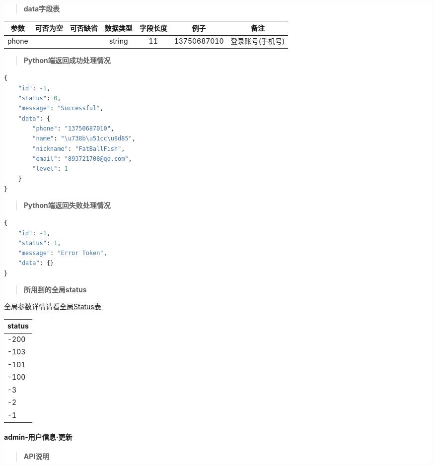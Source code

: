 > **data字段表**

| 参数  | 可否为空 | 可否缺省 | 数据类型 | 字段长度 |    例子     |       备注       |
| :---: | :------: | :------: | :------: | :------: | :---------: | :--------------: |
| phone |          |          |  string  |    11    | 13750687010 | 登录账号(手机号) |

> **Python端返回成功处理情况**

```python
{
    "id": -1, 
    "status": 0, 
    "message": "Successful", 
    "data": {
        "phone": "13750687010", 
        "name": "\u738b\u51cc\u8d85", 
        "nickname": "FatBallFish", 
        "email": "893721708@qq.com", 
        "level": 1
    }
}
```

> **Python端返回失败处理情况**

```python
{
    "id": -1, 
    "status": 1, 
    "message": "Error Token", 
    "data": {}
}
```

> **所用到的全局status**

全局参数详情请看[全局Status表](#全局Status表)

| status |
| ------ |
| -200   |
| -103   |
| -101   |
| -100   |
| -3     |
| -2     |
| -1     |

#### admin-用户信息·更新

> **API说明**
